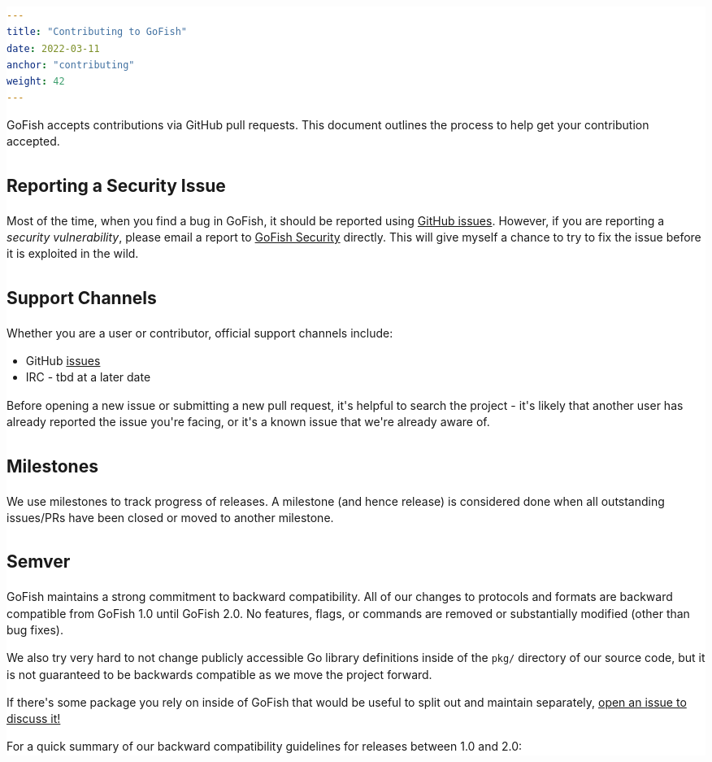 ```yaml
---
title: "Contributing to GoFish"
date: 2022-03-11
anchor: "contributing"
weight: 42
---
```


GoFish accepts contributions via GitHub pull requests. This document outlines the process to help get your contribution accepted.

## Reporting a Security Issue

Most of the time, when you find a bug in GoFish, it should be reported using [GitHub issues](https://github.com/tinned-fish/gofish/issues).
However, if you are reporting a _security vulnerability_, please email a report to [GoFish Security](mailto:security@gofish.dev)
directly. This will give myself a chance to try to fix the issue before it is exploited in the wild.

## Support Channels

Whether you are a user or contributor, official support channels include:

- GitHub [issues](https://github.com/tinned-fish/gofish/issues)
- IRC - tbd at a later date

Before opening a new issue or submitting a new pull request, it's helpful to search the project - it's likely that another user has already reported the issue you're facing, or it's a known issue that we're already aware of.

## Milestones

We use milestones to track progress of releases. A milestone (and hence release) is considered done
when all outstanding issues/PRs have been closed or moved to another milestone.

## Semver

GoFish maintains a strong commitment to backward compatibility. All of our changes to protocols and
formats are backward compatible from GoFish 1.0 until GoFish 2.0. No features, flags, or commands are
removed or substantially modified (other than bug fixes).

We also try very hard to not change publicly accessible Go library definitions inside of the `pkg/`
directory of our source code, but it is not guaranteed to be backwards compatible as we move the
project forward.

If there's some package you rely on inside of GoFish that would be useful to split out and maintain
separately, [open an issue to discuss it!](https://github.com/tinned-fish/gofish/issues/new)

For a quick summary of our backward compatibility guidelines for releases between 1.0 and 2.0:
